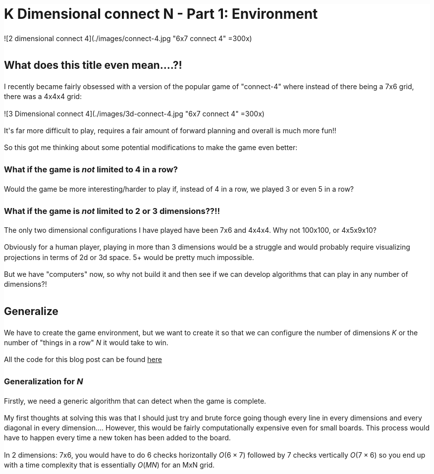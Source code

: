 # K Dimensional connect N - Part 1: Environment


![2 dimensional connect 4](./images/connect-4.jpg "6x7 connect 4" =300x)

## What does this title even mean....?!
I recently became fairly obsessed with a version of the popular game of "connect-4" where instead of there being a 7x6 grid, there was a 4x4x4 grid:

![3 Dimensional connect 4](./images/3d-connect-4.jpg "6x7 connect 4" =300x)

It's far more difficult to play, requires a fair amount of forward planning and overall is much more fun!!

So this got me thinking about some potential modifications to make the game even better:

### What if the game is *not* limited to 4 in a row?

Would the game be more interesting/harder to play if, instead of 4 in a row, we played 3 or even 5 in a row?

### What if the game is *not* limited to 2 or 3 dimensions??!!

The only two dimensional configurations I have played have been 7x6 and 4x4x4. Why not 100x100, or 4x5x9x10?

Obviously for a human player, playing in more than 3 dimensions would be a struggle and would probably require visualizing projections in terms of 2d or 3d space. 5+ would be pretty much impossible.

But we have "computers" now, so why not build it and then see if we can develop algorithms that can play in any number of dimensions?!

## Generalize

We have to create the game environment, but we want to create it so that we can configure the number of dimensions $K$ or the number of "things in a row" $N$ it would take to win.

All the code for this blog post can be found [here](https://github.com/Bam4d/K-dimensional-connect-N/blob/master/environment/env.py)

### Generalization for $N$

Firstly, we need a generic algorithm that can detect when the game is complete.

My first thoughts at solving this was that I should just try and brute force going though every line in every dimensions and every diagonal in every dimension.... However, this would be fairly computationally expensive even for small boards. This process would have to happen every time a new token has been added to the board.

In 2 dimensions: 7x6, you would have to do 6 checks horizontally $O(6\times 7)$ followed by 7 checks vertically $O(7\times 6)$ so you end up with a time complexity that is essentially $O(MN)$ for an MxN grid.
